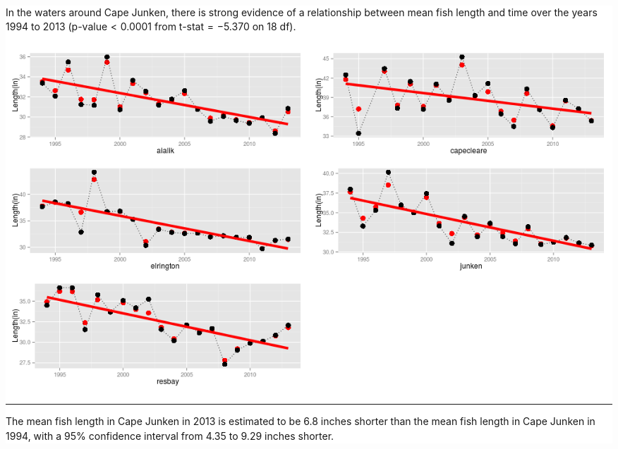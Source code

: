 In the waters around Cape Junken, there is strong evidence of a relationship between mean fish length and time over the years $1994$ to $2013$ (p-value$<0.0001$ from t-stat$=-5.370$ on $18$ df).








![plot of chunk plots2compare](assets/fig/plots2compare.png) 


---

The mean fish length in Cape Junken in $2013$ is estimated to be $6.8$ inches shorter than the mean fish length in Cape Junken in $1994$, with a $95\%$ confidence interval from $4.35$ to $9.29$ inches shorter.

